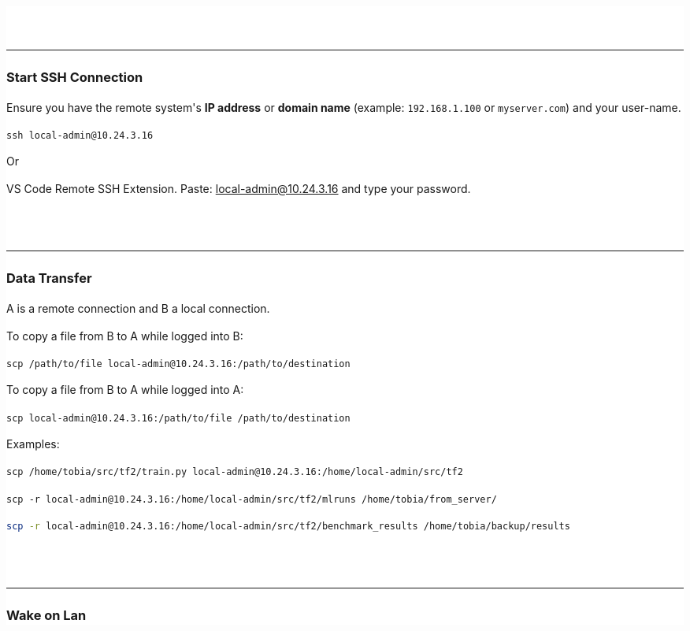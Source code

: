 
<br><br>


---
### Start SSH Connection 



Ensure you have the remote system's **IP address** or **domain name** (example: `192.168.1.100` or `myserver.com`) and your user-name.



``` terminal
ssh local-admin@10.24.3.16
```

Or

VS Code Remote SSH Extension. Paste: local-admin@10.24.3.16 and type your password.


<br><br>


---
### Data Transfer 



A is a remote connection and B a local connection.

To copy a file from B to A while logged into B:

``` terminal
scp /path/to/file local-admin@10.24.3.16:/path/to/destination
```

To copy a file from B to A while logged into A:

``` terminal
scp local-admin@10.24.3.16:/path/to/file /path/to/destination
```


Examples:

``` terminal
scp /home/tobia/src/tf2/train.py local-admin@10.24.3.16:/home/local-admin/src/tf2
```

``` terminal
scp -r local-admin@10.24.3.16:/home/local-admin/src/tf2/mlruns /home/tobia/from_server/
```

```bash
scp -r local-admin@10.24.3.16:/home/local-admin/src/tf2/benchmark_results /home/tobia/backup/results
```


<br><br>


---
### Wake on Lan 
